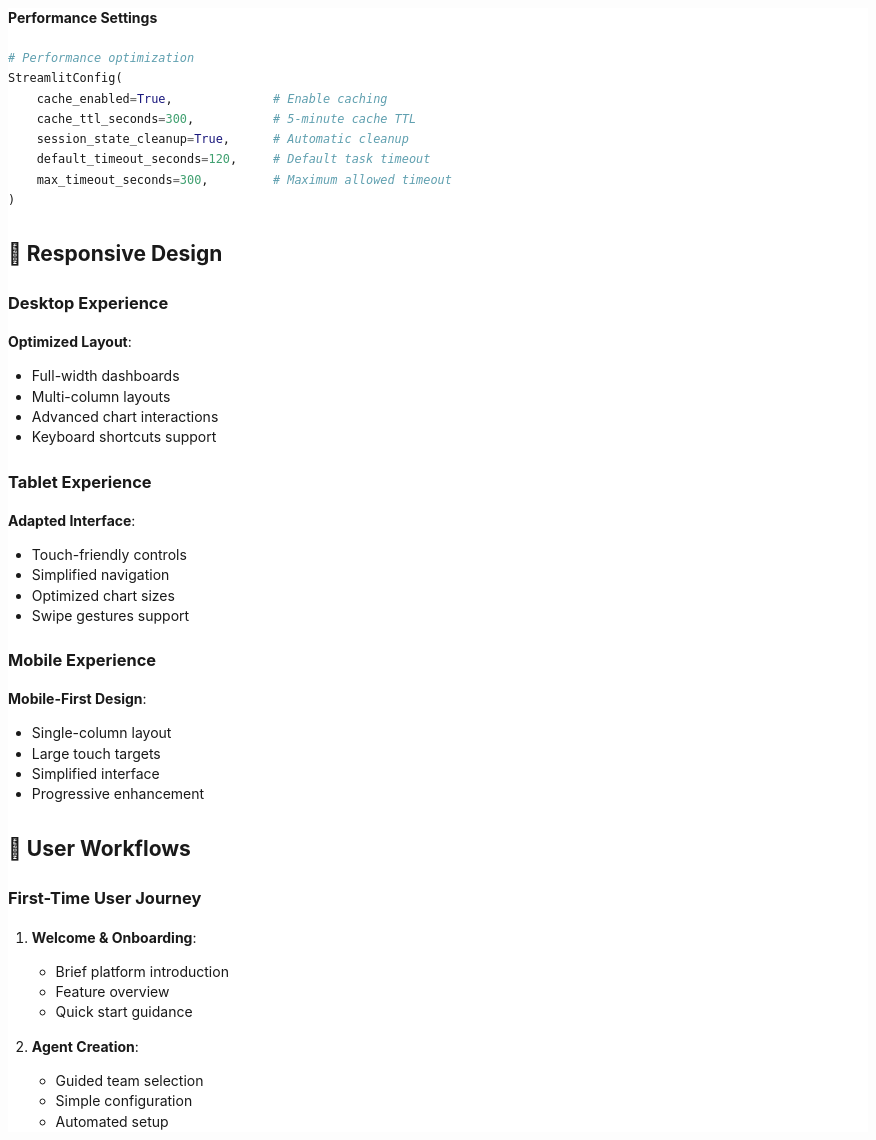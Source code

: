 #### Performance Settings

```python
# Performance optimization
StreamlitConfig(
    cache_enabled=True,              # Enable caching
    cache_ttl_seconds=300,           # 5-minute cache TTL
    session_state_cleanup=True,      # Automatic cleanup
    default_timeout_seconds=120,     # Default task timeout
    max_timeout_seconds=300,         # Maximum allowed timeout
)
```

## 📱 Responsive Design

### Desktop Experience

**Optimized Layout**:
- Full-width dashboards
- Multi-column layouts
- Advanced chart interactions
- Keyboard shortcuts support

### Tablet Experience

**Adapted Interface**:
- Touch-friendly controls
- Simplified navigation
- Optimized chart sizes
- Swipe gestures support

### Mobile Experience

**Mobile-First Design**:
- Single-column layout
- Large touch targets
- Simplified interface
- Progressive enhancement

## 🎯 User Workflows

### First-Time User Journey

1. **Welcome & Onboarding**:
   - Brief platform introduction
   - Feature overview
   - Quick start guidance

2. **Agent Creation**:
   - Guided team selection
   - Simple configuration
   - Automated setup

